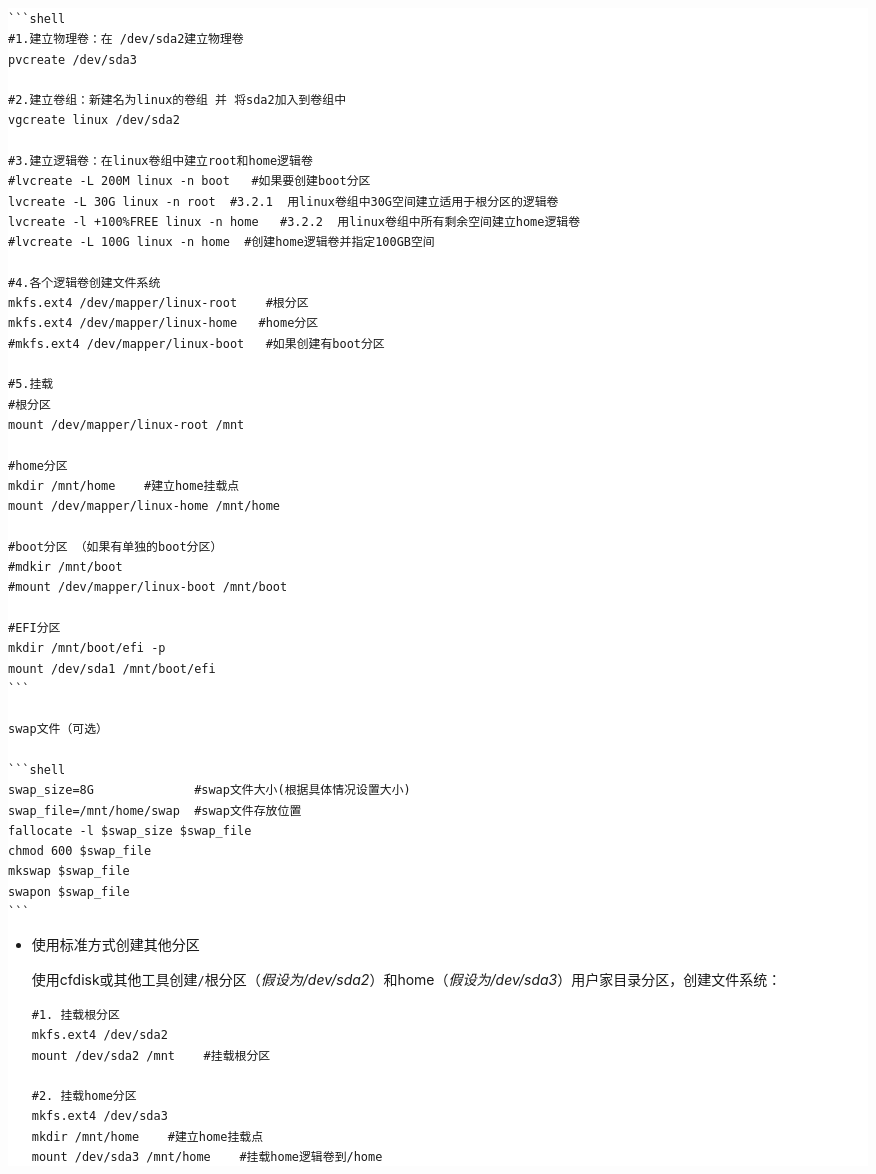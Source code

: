     ```shell
    #1.建立物理卷：在 /dev/sda2建立物理卷
    pvcreate /dev/sda3

    #2.建立卷组：新建名为linux的卷组 并 将sda2加入到卷组中
    vgcreate linux /dev/sda2

    #3.建立逻辑卷：在linux卷组中建立root和home逻辑卷
    #lvcreate -L 200M linux -n boot   #如果要创建boot分区
    lvcreate -L 30G linux -n root  #3.2.1  用linux卷组中30G空间建立适用于根分区的逻辑卷
    lvcreate -l +100%FREE linux -n home   #3.2.2  用linux卷组中所有剩余空间建立home逻辑卷
    #lvcreate -L 100G linux -n home  #创建home逻辑卷并指定100GB空间

    #4.各个逻辑卷创建文件系统
    mkfs.ext4 /dev/mapper/linux-root    #根分区
    mkfs.ext4 /dev/mapper/linux-home   #home分区
    #mkfs.ext4 /dev/mapper/linux-boot   #如果创建有boot分区

    #5.挂载
    #根分区
    mount /dev/mapper/linux-root /mnt

    #home分区
    mkdir /mnt/home    #建立home挂载点
    mount /dev/mapper/linux-home /mnt/home

    #boot分区 （如果有单独的boot分区）
    #mdkir /mnt/boot
    #mount /dev/mapper/linux-boot /mnt/boot

    #EFI分区
    mkdir /mnt/boot/efi -p
    mount /dev/sda1 /mnt/boot/efi
    ```

    swap文件（可选）

    ```shell
    swap_size=8G              #swap文件大小(根据具体情况设置大小)
    swap_file=/mnt/home/swap  #swap文件存放位置
    fallocate -l $swap_size $swap_file
    chmod 600 $swap_file
    mkswap $swap_file
    swapon $swap_file
    ```

  - 使用标准方式创建其他分区

    使用cfdisk或其他工具创建`/`根分区（*假设为/dev/sda2*）和home（*假设为/dev/sda3*）用户家目录分区，创建文件系统：

    ```shell
    #1. 挂载根分区
    mkfs.ext4 /dev/sda2
    mount /dev/sda2 /mnt    #挂载根分区

    #2. 挂载home分区
    mkfs.ext4 /dev/sda3
    mkdir /mnt/home    #建立home挂载点
    mount /dev/sda3 /mnt/home    #挂载home逻辑卷到/home
